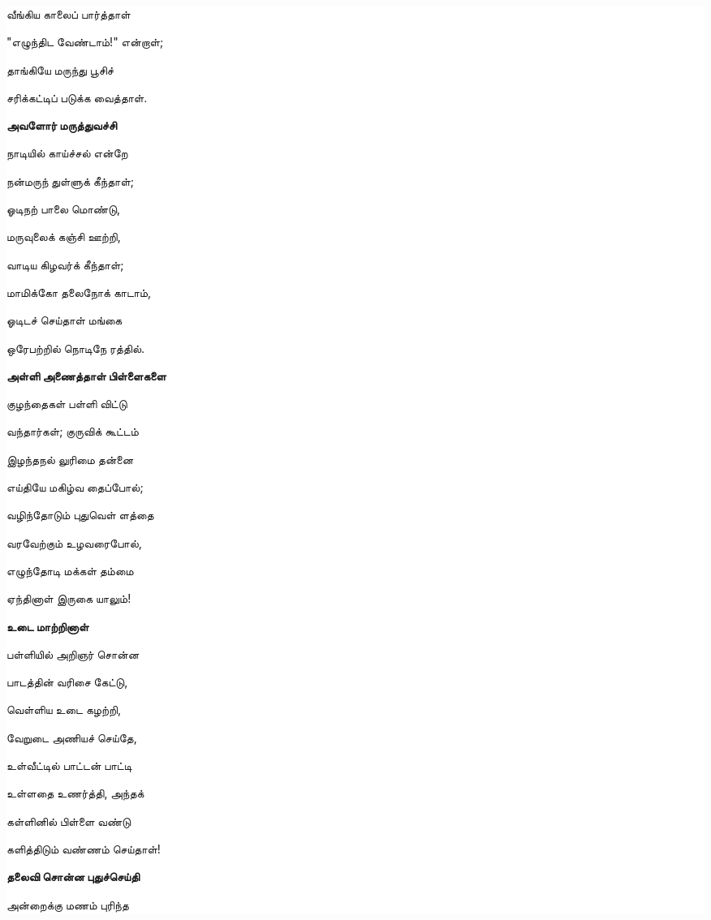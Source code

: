 வீங்கிய காலைப் பார்த்தாள்  

"எழுந்திட வேண்டாம்!" என்றாள்;  

தாங்கியே மருந்து பூசிச்  

சரிக்கட்டிப் படுக்க வைத்தாள்.  

**அவளோர் மருத்துவச்சி**  

நாடியில் காய்ச்சல் என்றே  

நன்மருந் துள்ளுக் கீந்தாள்;  

ஓடிநற் பாலை மொண்டு,  

மருவுலைக் கஞ்சி ஊற்றி,  

வாடிய கிழவர்க் கீந்தாள்;  

மாமிக்கோ தலைநோக் காடாம்,  

ஓடிடச் செய்தாள் மங்கை  

ஒரேபற்றில் நொடிநே ரத்தில்.  

**அள்ளி அணைத்தாள் பிள்ளைகளை**  

குழந்தைகள் பள்ளி விட்டு  

வந்தார்கள்; குருவிக் கூட்டம்  

இழந்தநல் லுரிமை தன்னை  

எய்தியே மகிழ்வ தைப்போல்;  

வழிந்தோடும் புதுவெள் ளத்தை  

வரவேற்கும் உழவரைபோல்,  

எழுந்தோடி மக்கள் தம்மை  

ஏந்தினாள் இருகை யாலும்!  

**உடை மாற்றினாள்**  

பள்ளியில் அறிஞர் சொன்ன  

பாடத்தின் வரிசை கேட்டு,  

வெள்ளிய உடை கழற்றி,  

வேறுடை அணியச் செய்தே,  

உள்வீட்டில் பாட்டன் பாட்டி  

உள்ளதை உணர்த்தி, அந்தக்  

கள்ளினில் பிள்ளை வண்டு  

களித்திடும் வண்ணம் செய்தாள்!  

**தலைவி சொன்ன புதுச்செய்தி**  

அன்றைக்கு மணம் புரிந்த  

